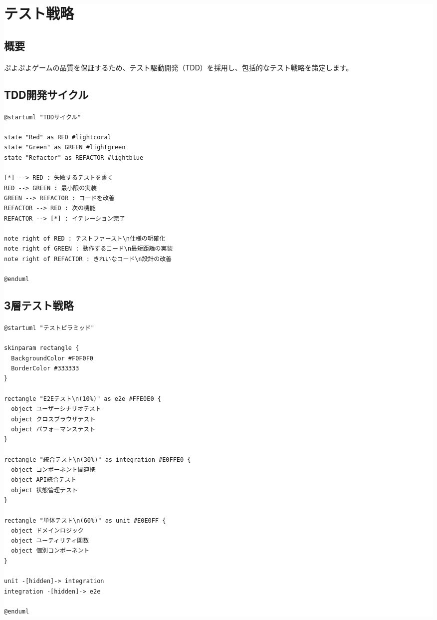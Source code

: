 # テスト戦略

## 概要

ぷよぷよゲームの品質を保証するため、テスト駆動開発（TDD）を採用し、包括的なテスト戦略を策定します。

## TDD開発サイクル

```plantuml
@startuml "TDDサイクル"

state "Red" as RED #lightcoral
state "Green" as GREEN #lightgreen  
state "Refactor" as REFACTOR #lightblue

[*] --> RED : 失敗するテストを書く
RED --> GREEN : 最小限の実装
GREEN --> REFACTOR : コードを改善
REFACTOR --> RED : 次の機能
REFACTOR --> [*] : イテレーション完了

note right of RED : テストファースト\n仕様の明確化
note right of GREEN : 動作するコード\n最短距離の実装
note right of REFACTOR : きれいなコード\n設計の改善

@enduml
```

## 3層テスト戦略

```plantuml
@startuml "テストピラミッド"

skinparam rectangle {
  BackgroundColor #F0F0F0
  BorderColor #333333
}

rectangle "E2Eテスト\n(10%)" as e2e #FFE0E0 {
  object ユーザーシナリオテスト
  object クロスブラウザテスト
  object パフォーマンステスト
}

rectangle "統合テスト\n(30%)" as integration #E0FFE0 {
  object コンポーネント間連携
  object API統合テスト
  object 状態管理テスト
}

rectangle "単体テスト\n(60%)" as unit #E0E0FF {
  object ドメインロジック
  object ユーティリティ関数
  object 個別コンポーネント
}

unit -[hidden]-> integration
integration -[hidden]-> e2e

@enduml
```
